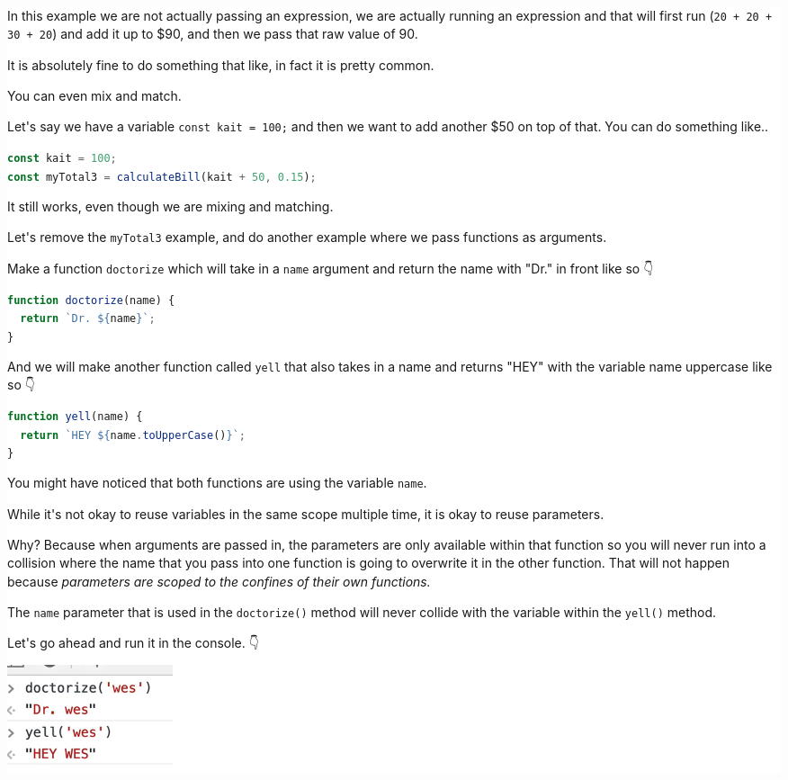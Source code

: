 In this example we are not actually passing an expression, we are actually running an expression and that will first run (`20 + 20 + 30 + 20`) and add it up to \$90, and then we pass that raw value of 90.

It is absolutely fine to do something that like, in fact it is pretty common.

You can even mix and match.

Let's say we have a variable `const kait = 100;` and then we want to add another \$50 on top of that. You can do something like..

```js
const kait = 100;
const myTotal3 = calculateBill(kait + 50, 0.15);
```

It still works, even though we are mixing and matching.

Let's remove the `myTotal3` example, and do another example where we pass functions as arguments.

Make a function `doctorize` which will take in a `name` argument and return the name with "Dr." in front like so 👇

```js
function doctorize(name) {
  return `Dr. ${name}`;
}
```

And we will make another function called `yell` that also takes in a name and returns "HEY" with the variable name uppercase like so 👇

```js
function yell(name) {
  return `HEY ${name.toUpperCase()}`;
}
```

You might have noticed that both functions are using the variable `name`.

While it's not okay to reuse variables in the same scope multiple time, it is okay to reuse parameters.

Why? Because when arguments are passed in, the parameters are only available within that function so you will never run into a collision where the name that you pass into one function is going to overwrite it in the other function. That will not happen because _parameters are scoped to the confines of their own functions._

The `name` parameter that is used in the `doctorize()` method will never collide with the variable within the `yell()` method.

Let's go ahead and run it in the console. 👇

![](../attachments/114.png)
